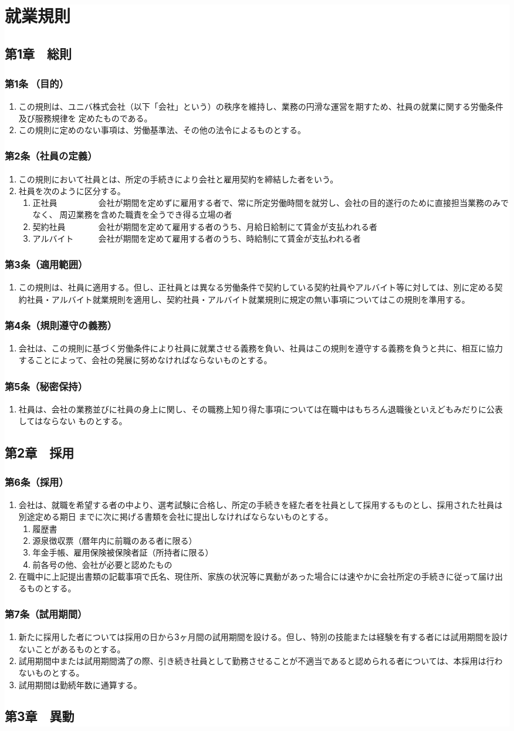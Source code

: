 # 就業規則

## 第1章　総則

### 第1条 （目的）
1. この規則は、ユニバ株式会社（以下「会社」という）の秩序を維持し、業務の円滑な運営を期すため、社員の就業に関する労働条件及び服務規律を
定めたものである。
1. この規則に定めのない事項は、労働基準法、その他の法令によるものとする。

### 第2条（社員の定義）
1. この規則において社員とは、所定の手続きにより会社と雇用契約を締結した者をいう。
1. 社員を次のように区分する。　　
    1. 正社員　　　　　会社が期間を定めずに雇用する者で、常に所定労働時間を就労し、会社の目的遂行のために直接担当業務のみでなく、
周辺業務を含めた職責を全うでき得る立場の者
    1.  契約社員　　　　会社が期間を定めて雇用する者のうち、月給日給制にて賃金が支払われる者
    1. アルバイト　　　会社が期間を定めて雇用する者のうち、時給制にて賃金が支払われる者

### 第3条（適用範囲）
1. この規則は、社員に適用する。但し、正社員とは異なる労働条件で契約している契約社員やアルバイト等に対しては、別に定める契約社員・アルバイト就業規則を適用し、契約社員・アルバイト就業規則に規定の無い事項についてはこの規則を準用する。

### 第4条（規則遵守の義務）
1. 会社は、この規則に基づく労働条件により社員に就業させる義務を負い、社員はこの規則を遵守する義務を負うと共に、相互に協力することによって、会社の発展に努めなければならないものとする。

### 第5条（秘密保持）
1. 社員は、会社の業務並びに社員の身上に関し、その職務上知り得た事項については在職中はもちろん退職後といえどもみだりに公表してはならない
ものとする。


## 第2章　採用

### 第6条（採用）
1. 会社は、就職を希望する者の中より、選考試験に合格し、所定の手続きを経た者を社員として採用するものとし、採用された社員は別途定める期日
までに次に掲げる書類を会社に提出しなければならないものとする。
    1. 履歴書
    1.  源泉徴収票（暦年内に前職のある者に限る）
    1. 年金手帳、雇用保険被保険者証（所持者に限る）
    1. 前各号の他、会社が必要と認めたもの
1. 在職中に上記提出書類の記載事項で氏名、現住所、家族の状況等に異動があった場合には速やかに会社所定の手続きに従って届け出るものとする。

### 第7条（試用期間）
1. 新たに採用した者については採用の日から3ヶ月間の試用期間を設ける。但し、特別の技能または経験を有する者には試用期間を設けないことがあるものとする。
1. 試用期間中または試用期間満了の際、引き続き社員として勤務させることが不適当であると認められる者については、本採用は行わないものとする。
1. 試用期間は勤続年数に通算する。




## 第3章　異動
